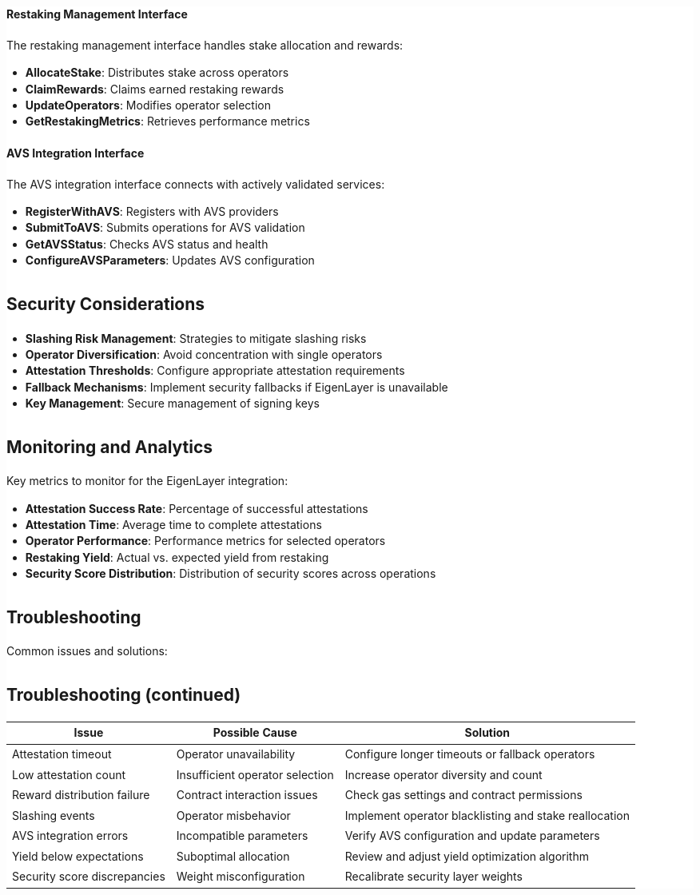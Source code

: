 #### Restaking Management Interface

The restaking management interface handles stake allocation and rewards:

- **AllocateStake**: Distributes stake across operators
- **ClaimRewards**: Claims earned restaking rewards
- **UpdateOperators**: Modifies operator selection
- **GetRestakingMetrics**: Retrieves performance metrics

#### AVS Integration Interface

The AVS integration interface connects with actively validated services:

- **RegisterWithAVS**: Registers with AVS providers
- **SubmitToAVS**: Submits operations for AVS validation
- **GetAVSStatus**: Checks AVS status and health
- **ConfigureAVSParameters**: Updates AVS configuration

## Security Considerations

- **Slashing Risk Management**: Strategies to mitigate slashing risks
- **Operator Diversification**: Avoid concentration with single operators
- **Attestation Thresholds**: Configure appropriate attestation requirements
- **Fallback Mechanisms**: Implement security fallbacks if EigenLayer is unavailable
- **Key Management**: Secure management of signing keys

## Monitoring and Analytics

Key metrics to monitor for the EigenLayer integration:

- **Attestation Success Rate**: Percentage of successful attestations
- **Attestation Time**: Average time to complete attestations
- **Operator Performance**: Performance metrics for selected operators
- **Restaking Yield**: Actual vs. expected yield from restaking
- **Security Score Distribution**: Distribution of security scores across operations

## Troubleshooting

Common issues and solutions:

## Troubleshooting (continued)

| Issue | Possible Cause | Solution |
|-------|---------------|----------|
| Attestation timeout | Operator unavailability | Configure longer timeouts or fallback operators |
| Low attestation count | Insufficient operator selection | Increase operator diversity and count |
| Reward distribution failure | Contract interaction issues | Check gas settings and contract permissions |
| Slashing events | Operator misbehavior | Implement operator blacklisting and stake reallocation |
| AVS integration errors | Incompatible parameters | Verify AVS configuration and update parameters |
| Yield below expectations | Suboptimal allocation | Review and adjust yield optimization algorithm |
| Security score discrepancies | Weight misconfiguration | Recalibrate security layer weights |
